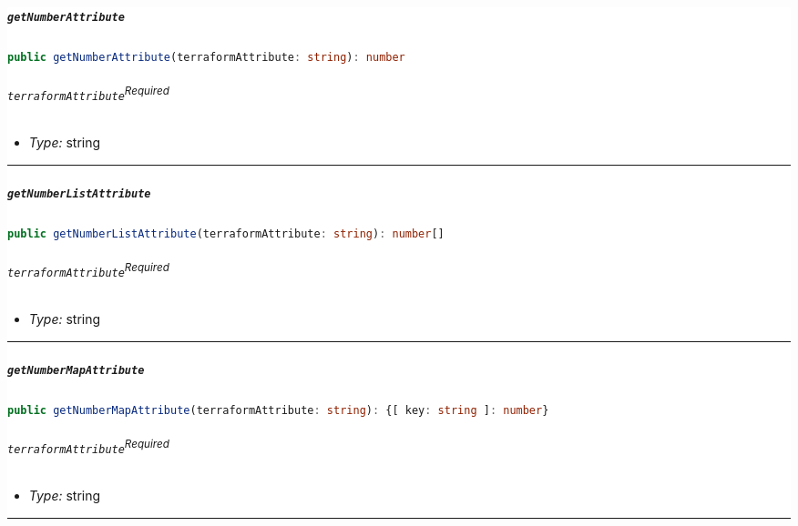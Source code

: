 ##### `getNumberAttribute` <a name="getNumberAttribute" id="@cdktf/provider-opentelekomcloud.dataOpentelekomcloudRtsStackResourceV1.DataOpentelekomcloudRtsStackResourceV1.getNumberAttribute"></a>

```typescript
public getNumberAttribute(terraformAttribute: string): number
```

###### `terraformAttribute`<sup>Required</sup> <a name="terraformAttribute" id="@cdktf/provider-opentelekomcloud.dataOpentelekomcloudRtsStackResourceV1.DataOpentelekomcloudRtsStackResourceV1.getNumberAttribute.parameter.terraformAttribute"></a>

- *Type:* string

---

##### `getNumberListAttribute` <a name="getNumberListAttribute" id="@cdktf/provider-opentelekomcloud.dataOpentelekomcloudRtsStackResourceV1.DataOpentelekomcloudRtsStackResourceV1.getNumberListAttribute"></a>

```typescript
public getNumberListAttribute(terraformAttribute: string): number[]
```

###### `terraformAttribute`<sup>Required</sup> <a name="terraformAttribute" id="@cdktf/provider-opentelekomcloud.dataOpentelekomcloudRtsStackResourceV1.DataOpentelekomcloudRtsStackResourceV1.getNumberListAttribute.parameter.terraformAttribute"></a>

- *Type:* string

---

##### `getNumberMapAttribute` <a name="getNumberMapAttribute" id="@cdktf/provider-opentelekomcloud.dataOpentelekomcloudRtsStackResourceV1.DataOpentelekomcloudRtsStackResourceV1.getNumberMapAttribute"></a>

```typescript
public getNumberMapAttribute(terraformAttribute: string): {[ key: string ]: number}
```

###### `terraformAttribute`<sup>Required</sup> <a name="terraformAttribute" id="@cdktf/provider-opentelekomcloud.dataOpentelekomcloudRtsStackResourceV1.DataOpentelekomcloudRtsStackResourceV1.getNumberMapAttribute.parameter.terraformAttribute"></a>

- *Type:* string

---
